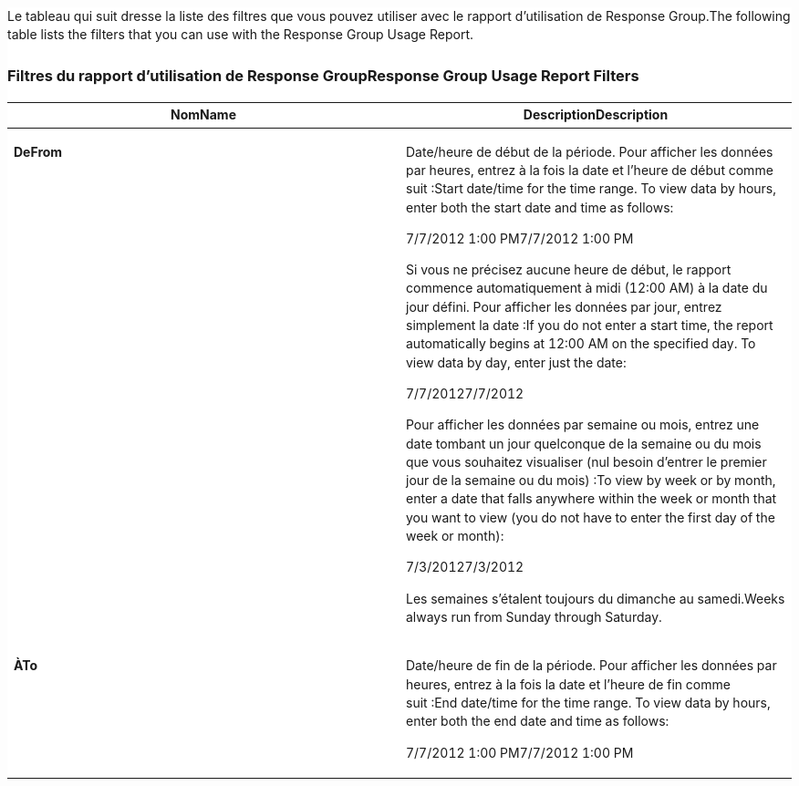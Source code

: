 <span data-ttu-id="546e6-169">Le tableau qui suit dresse la liste des filtres que vous pouvez utiliser avec le rapport d’utilisation de Response Group.</span><span class="sxs-lookup"><span data-stu-id="546e6-169">The following table lists the filters that you can use with the Response Group Usage Report.</span></span>

### <a name="response-group-usage-report-filters"></a><span data-ttu-id="546e6-170">Filtres du rapport d’utilisation de Response Group</span><span class="sxs-lookup"><span data-stu-id="546e6-170">Response Group Usage Report Filters</span></span>

<table>
<colgroup>
<col style="width: 50%" />
<col style="width: 50%" />
</colgroup>
<thead>
<tr class="header">
<th><span data-ttu-id="546e6-171">Nom</span><span class="sxs-lookup"><span data-stu-id="546e6-171">Name</span></span></th>
<th><span data-ttu-id="546e6-172">Description</span><span class="sxs-lookup"><span data-stu-id="546e6-172">Description</span></span></th>
</tr>
</thead>
<tbody>
<tr class="odd">
<td><p><span data-ttu-id="546e6-173"><strong>De</strong></span><span class="sxs-lookup"><span data-stu-id="546e6-173"><strong>From</strong></span></span></p></td>
<td><p><span data-ttu-id="546e6-p115">Date/heure de début de la période. Pour afficher les données par heures, entrez à la fois la date et l’heure de début comme suit :</span><span class="sxs-lookup"><span data-stu-id="546e6-p115">Start date/time for the time range. To view data by hours, enter both the start date and time as follows:</span></span></p>
<p><span data-ttu-id="546e6-176">7/7/2012 1:00 PM</span><span class="sxs-lookup"><span data-stu-id="546e6-176">7/7/2012 1:00 PM</span></span></p>
<p><span data-ttu-id="546e6-p116">Si vous ne précisez aucune heure de début, le rapport commence automatiquement à midi (12:00 AM) à la date du jour défini. Pour afficher les données par jour, entrez simplement la date :</span><span class="sxs-lookup"><span data-stu-id="546e6-p116">If you do not enter a start time, the report automatically begins at 12:00 AM on the specified day. To view data by day, enter just the date:</span></span></p>
<p><span data-ttu-id="546e6-179">7/7/2012</span><span class="sxs-lookup"><span data-stu-id="546e6-179">7/7/2012</span></span></p>
<p><span data-ttu-id="546e6-180">Pour afficher les données par semaine ou mois, entrez une date tombant un jour quelconque de la semaine ou du mois que vous souhaitez visualiser (nul besoin d’entrer le premier jour de la semaine ou du mois) :</span><span class="sxs-lookup"><span data-stu-id="546e6-180">To view by week or by month, enter a date that falls anywhere within the week or month that you want to view (you do not have to enter the first day of the week or month):</span></span></p>
<p><span data-ttu-id="546e6-181">7/3/2012</span><span class="sxs-lookup"><span data-stu-id="546e6-181">7/3/2012</span></span></p>
<p><span data-ttu-id="546e6-182">Les semaines s’étalent toujours du dimanche au samedi.</span><span class="sxs-lookup"><span data-stu-id="546e6-182">Weeks always run from Sunday through Saturday.</span></span></p></td>
</tr>
<tr class="even">
<td><p><span data-ttu-id="546e6-183"><strong>À</strong></span><span class="sxs-lookup"><span data-stu-id="546e6-183"><strong>To</strong></span></span></p></td>
<td><p><span data-ttu-id="546e6-p117">Date/heure de fin de la période. Pour afficher les données par heures, entrez à la fois la date et l’heure de fin comme suit :</span><span class="sxs-lookup"><span data-stu-id="546e6-p117">End date/time for the time range. To view data by hours, enter both the end date and time as follows:</span></span></p>
<p><span data-ttu-id="546e6-186">7/7/2012 1:00 PM</span><span class="sxs-lookup"><span data-stu-id="546e6-186">7/7/2012 1:00 PM</span></span></p>